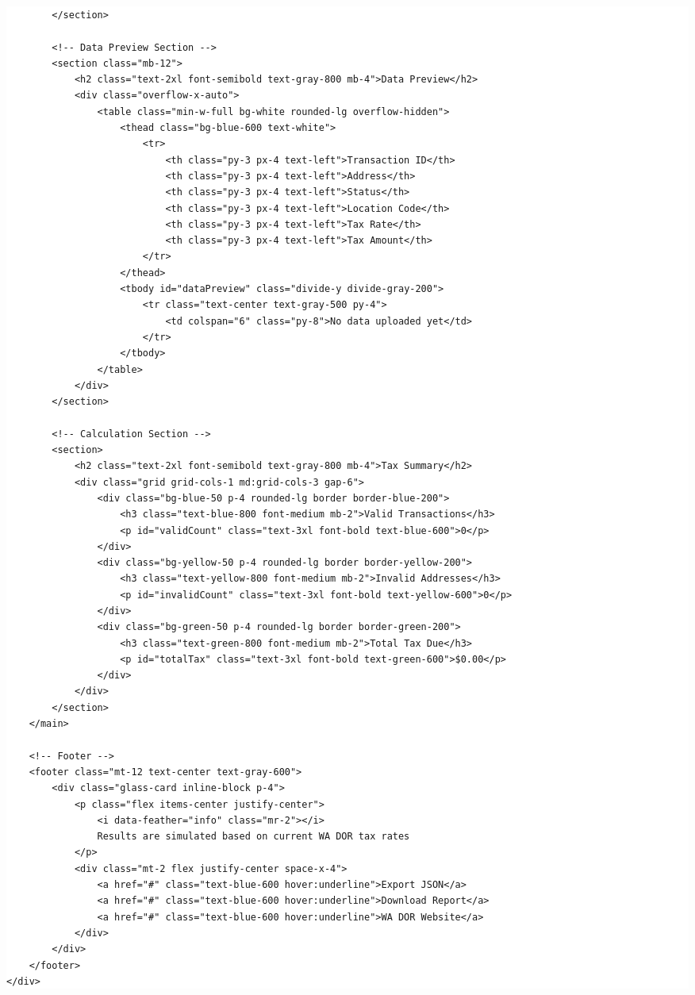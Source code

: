             </section>

            <!-- Data Preview Section -->
            <section class="mb-12">
                <h2 class="text-2xl font-semibold text-gray-800 mb-4">Data Preview</h2>
                <div class="overflow-x-auto">
                    <table class="min-w-full bg-white rounded-lg overflow-hidden">
                        <thead class="bg-blue-600 text-white">
                            <tr>
                                <th class="py-3 px-4 text-left">Transaction ID</th>
                                <th class="py-3 px-4 text-left">Address</th>
                                <th class="py-3 px-4 text-left">Status</th>
                                <th class="py-3 px-4 text-left">Location Code</th>
                                <th class="py-3 px-4 text-left">Tax Rate</th>
                                <th class="py-3 px-4 text-left">Tax Amount</th>
                            </tr>
                        </thead>
                        <tbody id="dataPreview" class="divide-y divide-gray-200">
                            <tr class="text-center text-gray-500 py-4">
                                <td colspan="6" class="py-8">No data uploaded yet</td>
                            </tr>
                        </tbody>
                    </table>
                </div>
            </section>

            <!-- Calculation Section -->
            <section>
                <h2 class="text-2xl font-semibold text-gray-800 mb-4">Tax Summary</h2>
                <div class="grid grid-cols-1 md:grid-cols-3 gap-6">
                    <div class="bg-blue-50 p-4 rounded-lg border border-blue-200">
                        <h3 class="text-blue-800 font-medium mb-2">Valid Transactions</h3>
                        <p id="validCount" class="text-3xl font-bold text-blue-600">0</p>
                    </div>
                    <div class="bg-yellow-50 p-4 rounded-lg border border-yellow-200">
                        <h3 class="text-yellow-800 font-medium mb-2">Invalid Addresses</h3>
                        <p id="invalidCount" class="text-3xl font-bold text-yellow-600">0</p>
                    </div>
                    <div class="bg-green-50 p-4 rounded-lg border border-green-200">
                        <h3 class="text-green-800 font-medium mb-2">Total Tax Due</h3>
                        <p id="totalTax" class="text-3xl font-bold text-green-600">$0.00</p>
                    </div>
                </div>
            </section>
        </main>

        <!-- Footer -->
        <footer class="mt-12 text-center text-gray-600">
            <div class="glass-card inline-block p-4">
                <p class="flex items-center justify-center">
                    <i data-feather="info" class="mr-2"></i>
                    Results are simulated based on current WA DOR tax rates
                </p>
                <div class="mt-2 flex justify-center space-x-4">
                    <a href="#" class="text-blue-600 hover:underline">Export JSON</a>
                    <a href="#" class="text-blue-600 hover:underline">Download Report</a>
                    <a href="#" class="text-blue-600 hover:underline">WA DOR Website</a>
                </div>
            </div>
        </footer>
    </div>
